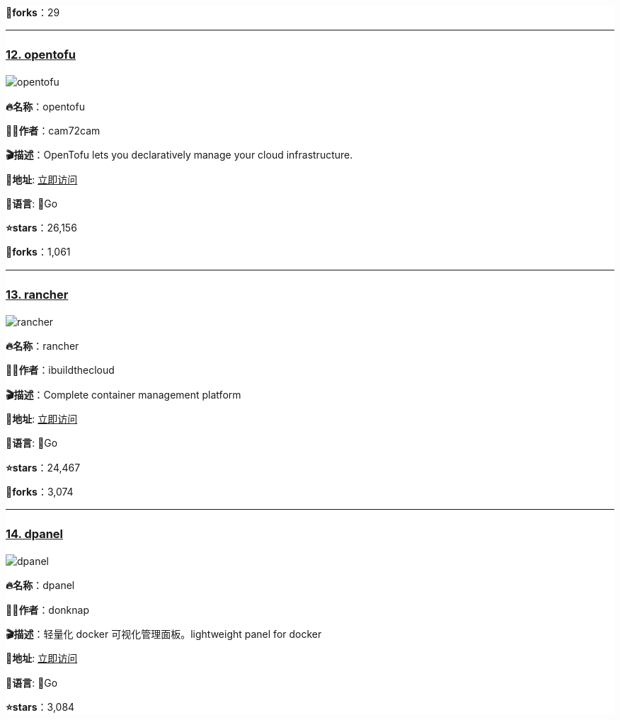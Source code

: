 **📍forks**：29 

--- 

### [12. opentofu](https://github.com//opentofu/opentofu) 

![opentofu](https://s0.wp.com/mshots/v1/https://github.com//opentofu/opentofu?w=600&h=450) 

**🔥名称**：opentofu 

**🧑‍💻作者**：cam72cam 

**🎬描述**：OpenTofu lets you declaratively manage your cloud infrastructure. 

**🔗地址**: [立即访问](https://github.com//opentofu/opentofu) 

**👀语言**: 🔺Go 

**⭐stars**：26,156 

**📍forks**：1,061 

--- 

### [13. rancher](https://github.com//rancher/rancher) 

![rancher](https://s0.wp.com/mshots/v1/https://github.com//rancher/rancher?w=600&h=450) 

**🔥名称**：rancher 

**🧑‍💻作者**：ibuildthecloud 

**🎬描述**：Complete container management platform 

**🔗地址**: [立即访问](https://github.com//rancher/rancher) 

**👀语言**: 🔺Go 

**⭐stars**：24,467 

**📍forks**：3,074 

--- 

### [14. dpanel](https://github.com//donknap/dpanel) 

![dpanel](https://s0.wp.com/mshots/v1/https://github.com//donknap/dpanel?w=600&h=450) 

**🔥名称**：dpanel 

**🧑‍💻作者**：donknap 

**🎬描述**：轻量化 docker 可视化管理面板。lightweight panel for docker 

**🔗地址**: [立即访问](https://github.com//donknap/dpanel) 

**👀语言**: 🔺Go 

**⭐stars**：3,084 
